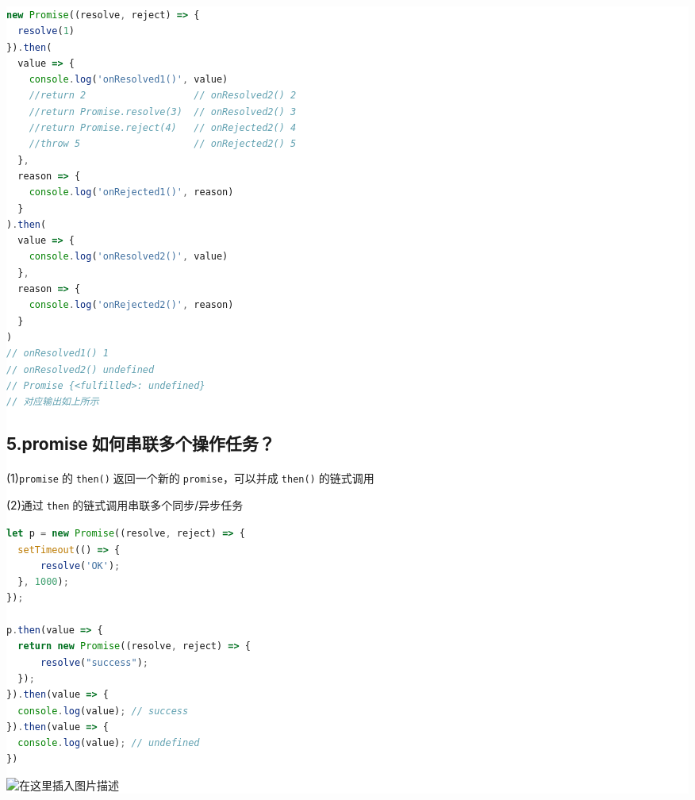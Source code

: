 ```javascript
new Promise((resolve, reject) => {
  resolve(1)
}).then(
  value => {
    console.log('onResolved1()', value)
    //return 2                   // onResolved2() 2
    //return Promise.resolve(3)  // onResolved2() 3
    //return Promise.reject(4)   // onRejected2() 4
    //throw 5                    // onRejected2() 5
  },
  reason => {
    console.log('onRejected1()', reason)
  }
).then(
  value => {
    console.log('onResolved2()', value)
  },
  reason => {
    console.log('onRejected2()', reason)
  }
)
// onResolved1() 1
// onResolved2() undefined
// Promise {<fulfilled>: undefined}
// 对应输出如上所示
```
## 5.promise 如何串联多个操作任务？
(1)`promise` 的 `then()` 返回一个新的 `promise`，可以并成 `then()` 的链式调用

(2)通过 `then` 的链式调用串联多个同步/异步任务

```javascript
let p = new Promise((resolve, reject) => {
  setTimeout(() => {
      resolve('OK');
  }, 1000);
});

p.then(value => {
  return new Promise((resolve, reject) => {
      resolve("success");
  });
}).then(value => {
  console.log(value); // success
}).then(value => {
  console.log(value); // undefined
})
```
![在这里插入图片描述](https://img-blog.csdnimg.cn/2021022622231651.png)
